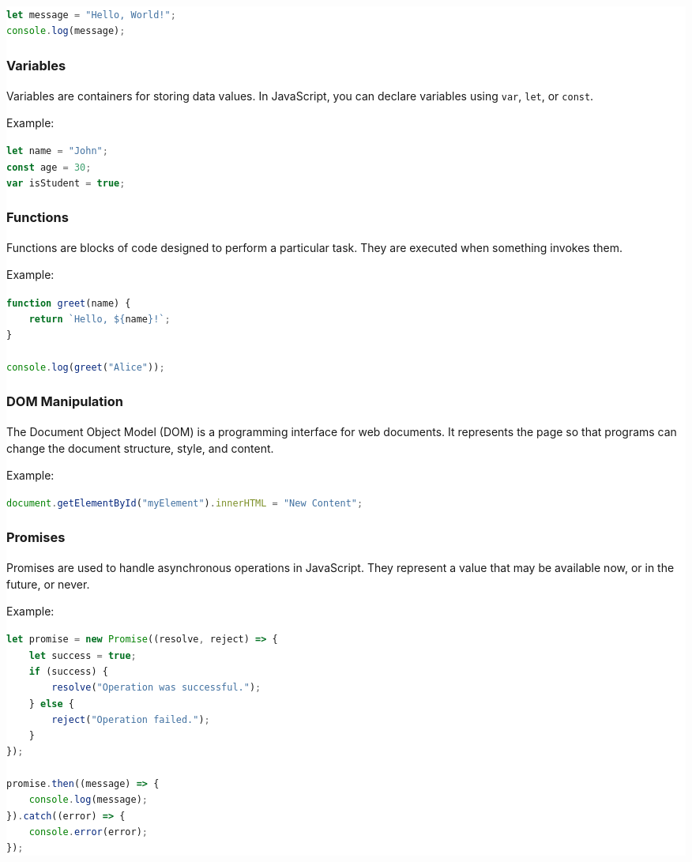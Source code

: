 ```javascript
let message = "Hello, World!";
console.log(message);
```

### Variables

Variables are containers for storing data values. In JavaScript, you can declare variables using `var`, `let`, or `const`.

Example:

```javascript
let name = "John";
const age = 30;
var isStudent = true;
```

### Functions

Functions are blocks of code designed to perform a particular task. They are executed when something invokes them.

Example:

```javascript
function greet(name) {
    return `Hello, ${name}!`;
}

console.log(greet("Alice"));
```

### DOM Manipulation

The Document Object Model (DOM) is a programming interface for web documents. It represents the page so that programs can change the document structure, style, and content.

Example:

```javascript
document.getElementById("myElement").innerHTML = "New Content";
```

### Promises

Promises are used to handle asynchronous operations in JavaScript. They represent a value that may be available now, or in the future, or never.

Example:

```javascript
let promise = new Promise((resolve, reject) => {
    let success = true;
    if (success) {
        resolve("Operation was successful.");
    } else {
        reject("Operation failed.");
    }
});

promise.then((message) => {
    console.log(message);
}).catch((error) => {
    console.error(error);
});
```
